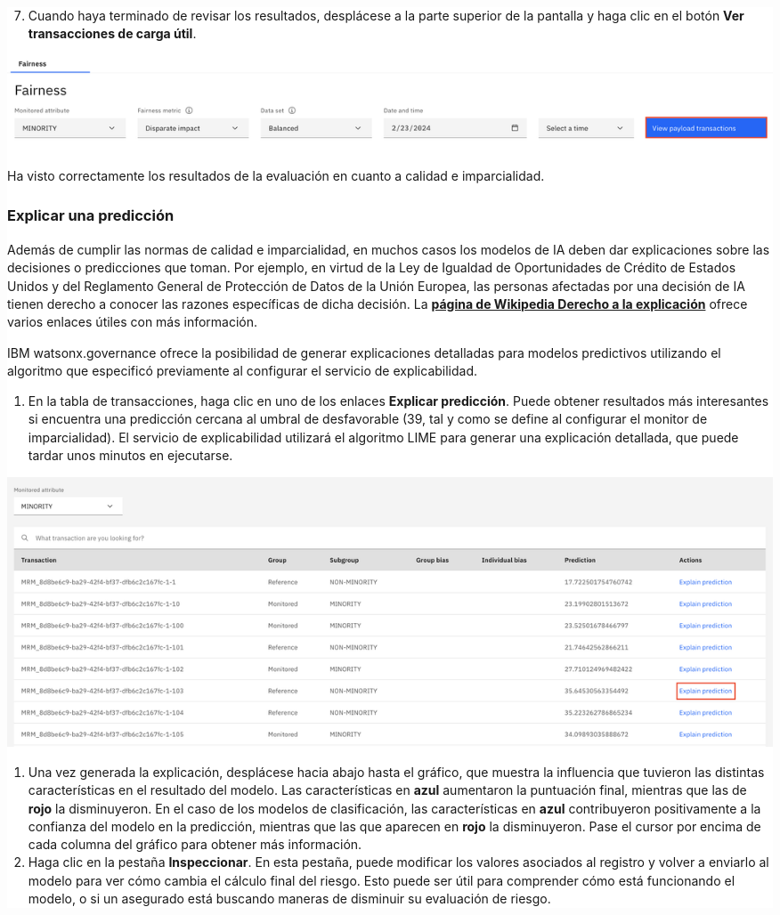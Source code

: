 7.  Cuando haya terminado de revisar los resultados, desplácese a la parte superior de la pantalla y haga clic en el botón **Ver transacciones de carga útil**.

![](./images/106/view-payload-transactions.png)

Ha visto correctamente los resultados de la evaluación en cuanto a calidad e imparcialidad.

### Explicar una predicción

Además de cumplir las normas de calidad e imparcialidad, en muchos casos los modelos de IA deben dar explicaciones sobre las decisiones o predicciones que toman. Por ejemplo, en virtud de la Ley de Igualdad de Oportunidades de Crédito de Estados Unidos y del Reglamento General de Protección de Datos de la Unión Europea, las personas afectadas por una decisión de IA tienen derecho a conocer las razones específicas de dicha decisión. La **[página de Wikipedia Derecho a la explicación](https://en.wikipedia.org/wiki/Right_to_explanation)** ofrece varios enlaces útiles con más información.

IBM watsonx.governance ofrece la posibilidad de generar explicaciones detalladas para modelos predictivos utilizando el algoritmo que especificó previamente al configurar el servicio de explicabilidad.

1.  En la tabla de transacciones, haga clic en uno de los enlaces **Explicar predicción**. Puede obtener resultados más interesantes si encuentra una predicción cercana al umbral de desfavorable (39, tal y como se define al configurar el monitor de imparcialidad). El servicio de explicabilidad utilizará el algoritmo LIME para generar una explicación detallada, que puede tardar unos minutos en ejecutarse.

![](./images/106/explain-prediction.png)

1.  Una vez generada la explicación, desplácese hacia abajo hasta el gráfico, que muestra la influencia que tuvieron las distintas características en el resultado del modelo. Las características en **azul** aumentaron la puntuación final, mientras que las de **rojo** la disminuyeron. En el caso de los modelos de clasificación, las características en **azul**  contribuyeron positivamente a la confianza del modelo en la predicción, mientras que las que aparecen en **rojo** la disminuyeron. Pase el cursor por encima de cada columna del gráfico para obtener más información.
2.  Haga clic en la pestaña **Inspeccionar**. En esta pestaña, puede modificar los valores asociados al registro y volver a enviarlo al modelo para ver cómo cambia el cálculo final del riesgo. Esto puede ser útil para comprender cómo está funcionando el modelo, o si un asegurado está buscando maneras de disminuir su evaluación de riesgo.
